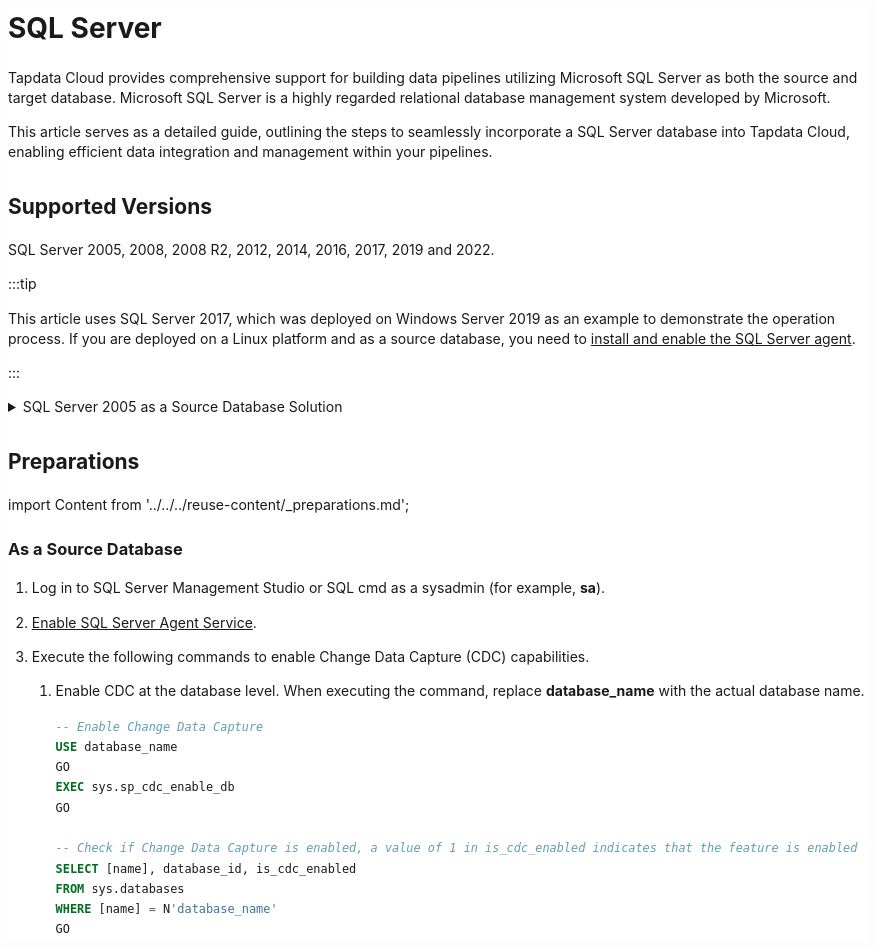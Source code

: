 # SQL Server

Tapdata Cloud provides comprehensive support for building data pipelines utilizing Microsoft SQL Server as both the source and target database. Microsoft SQL Server is a highly regarded relational database management system developed by Microsoft.

This article serves as a detailed guide, outlining the steps to seamlessly incorporate a SQL Server database into Tapdata Cloud, enabling efficient data integration and management within your pipelines.

## Supported Versions

SQL Server 2005, 2008, 2008 R2, 2012, 2014, 2016, 2017, 2019 and 2022.

:::tip

This article uses SQL Server 2017, which was deployed on Windows Server 2019 as an example to demonstrate the operation process. If you are deployed on a Linux platform and as a source database, you need to [install and enable the SQL Server agent](https://learn.microsoft.com/zh-cn/sql/linux/sql-server-linux-setup-sql-agent?view=sql-server-2017#EnableAgentAfterCU4).

:::

<details><summary>SQL Server 2005 as a Source Database Solution</summary></details>

## Preparations

import Content from '../../../reuse-content/_preparations.md';

<Content />

### As a Source Database

1. Log in to SQL Server Management Studio or SQL cmd as a sysadmin (for example, **sa**).

1. [Enable SQL Server Agent Service](https://learn.microsoft.com/en-us/sql/ssms/agent/start-stop-or-pause-the-sql-server-agent-service?view=sql-server-ver16).

2. Execute the following commands to enable Change Data Capture (CDC) capabilities.

   1. Enable CDC at the database level. When executing the command, replace **database_name** with the actual database name.

      ```sql
      -- Enable Change Data Capture
      USE database_name
      GO
      EXEC sys.sp_cdc_enable_db
      GO
      
      -- Check if Change Data Capture is enabled, a value of 1 in is_cdc_enabled indicates that the feature is enabled
      SELECT [name], database_id, is_cdc_enabled
      FROM sys.databases
      WHERE [name] = N'database_name'
      GO
      ```
